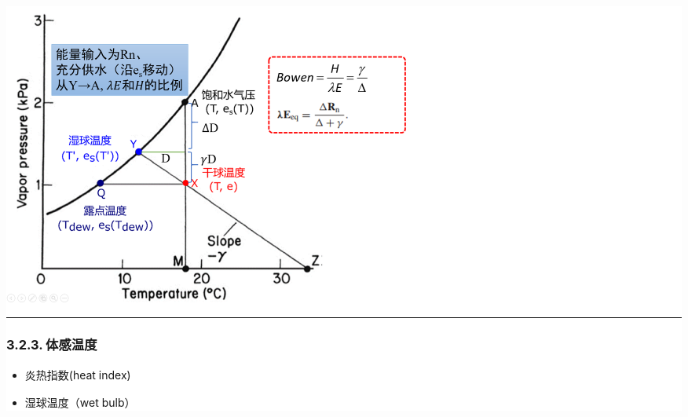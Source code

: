 <img src="images/感热与潜热比例.png" alt="bg right:68% 90%" style="zoom:50%;" />

---
<style scoped>
section {padding:15px; }
</style>

### 3.2.3. 体感温度

- 炎热指数(heat index)

- 湿球温度（wet bulb）
